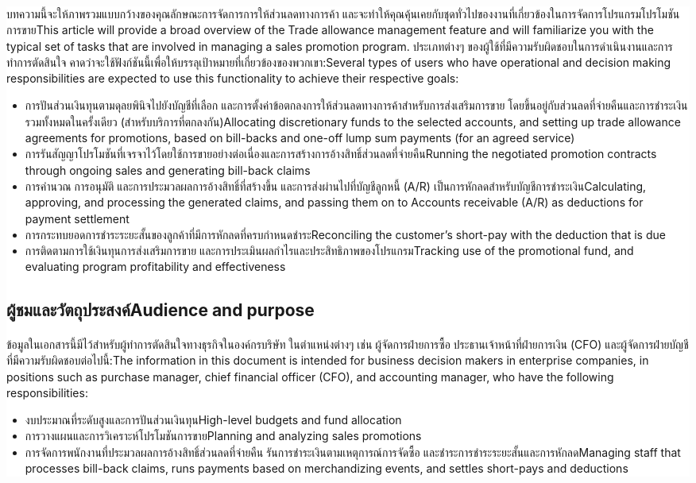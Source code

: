 
<span data-ttu-id="27b75-106">บทความนี้จะให้ภาพรวมแบบกว้างของคุณลักษณะการจัดการการให้ส่วนลดทางการค้า และจะทำให้คุณคุ้นเคยกับชุดทั่วไปของงานที่เกี่ยวข้องในการจัดการโปรแกรมโปรโมชันการขาย</span><span class="sxs-lookup"><span data-stu-id="27b75-106">This article will provide a broad overview of the Trade allowance management feature and will familiarize you with the typical set of tasks that are involved in managing a sales promotion program.</span></span> <span data-ttu-id="27b75-107">ประเภทต่างๆ ของผู้ใช้ที่มีความรับผิดชอบในการดำเนินงานและการทำการตัดสินใจ คาดว่าจะใช้ฟังก์ชันนี้เพื่อให้บรรลุเป้าหมายที่เกี่ยวข้องของพวกเขา:</span><span class="sxs-lookup"><span data-stu-id="27b75-107">Several types of users who have operational and decision making responsibilities are expected to use this functionality to achieve their respective goals:</span></span>

- <span data-ttu-id="27b75-108">การปันส่วนเงินทุนตามดุลยพินิจไปยังบัญชีที่เลือก และการตั้งค่าข้อตกลงการให้ส่วนลดทางการค้าสำหรับการส่งเสริมการขาย โดยขึ้นอยู่กับส่วนลดที่จ่ายคืนและการชำระเงินรวมทั้งหมดในครั้งเดียว (สำหรับบริการที่ตกลงกัน)</span><span class="sxs-lookup"><span data-stu-id="27b75-108">Allocating discretionary funds to the selected accounts, and setting up trade allowance agreements for promotions, based on bill-backs and one-off lump sum payments (for an agreed service)</span></span>
- <span data-ttu-id="27b75-109">การรันสัญญาโปรโมชันที่เจรจาไว้โดยใช้การขายอย่างต่อเนื่องและการสร้างการอ้างสิทธิ์ส่วนลดที่จ่ายคืน</span><span class="sxs-lookup"><span data-stu-id="27b75-109">Running the negotiated promotion contracts through ongoing sales and generating bill-back claims</span></span>
- <span data-ttu-id="27b75-110">การคำนวณ การอนุมัติ และการประมวลผลการอ้างสิทธิ์ที่สร้างขึ้น และการส่งผ่านไปที่บัญชีลูกหนี้ (A/R) เป็นการหักลดสำหรับบัญชีการชำระเงิน</span><span class="sxs-lookup"><span data-stu-id="27b75-110">Calculating, approving, and processing the generated claims, and passing them on to Accounts receivable (A/R) as deductions for payment settlement</span></span>
- <span data-ttu-id="27b75-111">การกระทบยอดการชำระระยะสั้นของลูกค้าที่มีการหักลดที่ครบกำหนดชำระ</span><span class="sxs-lookup"><span data-stu-id="27b75-111">Reconciling the customer’s short-pay with the deduction that is due</span></span>
- <span data-ttu-id="27b75-112">การติดตามการใช้เงินทุนการส่งเสริมการขาย และการประเมินผลกำไรและประสิทธิภาพของโปรแกรม</span><span class="sxs-lookup"><span data-stu-id="27b75-112">Tracking use of the promotional fund, and evaluating program profitability and effectiveness</span></span>

## <a name="audience-and-purpose"></a><span data-ttu-id="27b75-113">ผู้ชมและวัตถุประสงค์</span><span class="sxs-lookup"><span data-stu-id="27b75-113">Audience and purpose</span></span>

<span data-ttu-id="27b75-114">ข้อมูลในเอกสารนี้มีไว้สำหรับผู้ทำการตัดสินใจทางธุรกิจในองค์กรบริษัท ในตำแหน่งต่างๆ เช่น ผู้จัดการฝ่ายการซื้อ ประธานเจ้าหน้าที่ฝ่ายการเงิน (CFO) และผู้จัดการฝ่ายบัญชี ที่มีความรับผิดชอบต่อไปนี้:</span><span class="sxs-lookup"><span data-stu-id="27b75-114">The information in this document is intended for business decision makers in enterprise companies, in positions such as purchase manager, chief financial officer (CFO), and accounting manager, who have the following responsibilities:</span></span>

- <span data-ttu-id="27b75-115">งบประมาณที่ระดับสูงและการปันส่วนเงินทุน</span><span class="sxs-lookup"><span data-stu-id="27b75-115">High-level budgets and fund allocation</span></span>
- <span data-ttu-id="27b75-116">การวางแผนและการวิเคราะห์โปรโมชันการขาย</span><span class="sxs-lookup"><span data-stu-id="27b75-116">Planning and analyzing sales promotions</span></span>
- <span data-ttu-id="27b75-117">การจัดการพนักงานที่ประมวลผลการอ้างสิทธิ์ส่วนลดที่จ่ายคืน รันการชำระเงินตามเหตุการณ์การจัดซื้อ และชำระการชำระระยะสั้นและการหักลด</span><span class="sxs-lookup"><span data-stu-id="27b75-117">Managing staff that processes bill-back claims, runs payments based on merchandizing events, and settles short-pays and deductions</span></span>
